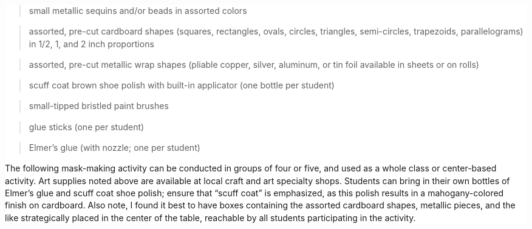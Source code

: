 </dt>
</dl>
</blockquote>
<blockquote>
<dl>
<dt>
small metallic sequins and/or beads in assorted colors
</dt>
</dl>
</blockquote>
<blockquote>
<dl>
<dt>
assorted, pre-cut cardboard shapes  (squares, rectangles, ovals, circles, triangles, semi-circles, trapezoids, parallelograms) in 1/2, 1, and 2 inch proportions
</dt>
</dl>
</blockquote>
<blockquote>
<dl>
<dt>
assorted, pre-cut metallic wrap shapes (pliable copper, silver, aluminum, or tin foil available in sheets or on rolls)
</dt>
</dl>
</blockquote>
<blockquote>
<dl>
<dt>
scuff coat brown shoe polish with built-in applicator (one bottle per student)
</dt>
</dl>
</blockquote>
<blockquote>
<dl>
<dt>
small-tipped bristled paint brushes
</dt>
</dl>
</blockquote>
<blockquote>
<dl>
<dt>
glue sticks (one per student)
</dt>
</dl>
</blockquote>
<blockquote>
<dl>
<dt>
Elmer’s glue (with nozzle; one per student)
</dt>
</dl>
</blockquote>
The following mask-making activity can be conducted in groups of four or five, and used as a whole class or center-based activity.  Art supplies noted above are available at local craft and art specialty shops.  Students can bring in their own bottles of Elmer’s glue and scuff coat shoe polish; ensure that “scuff coat” is emphasized, as this polish results in a mahogany-colored finish on cardboard.   Also note, I found it best to have boxes containing the assorted cardboard shapes, metallic pieces, and the like strategically placed in the center of the table, reachable by all students participating in the activity.
<p>